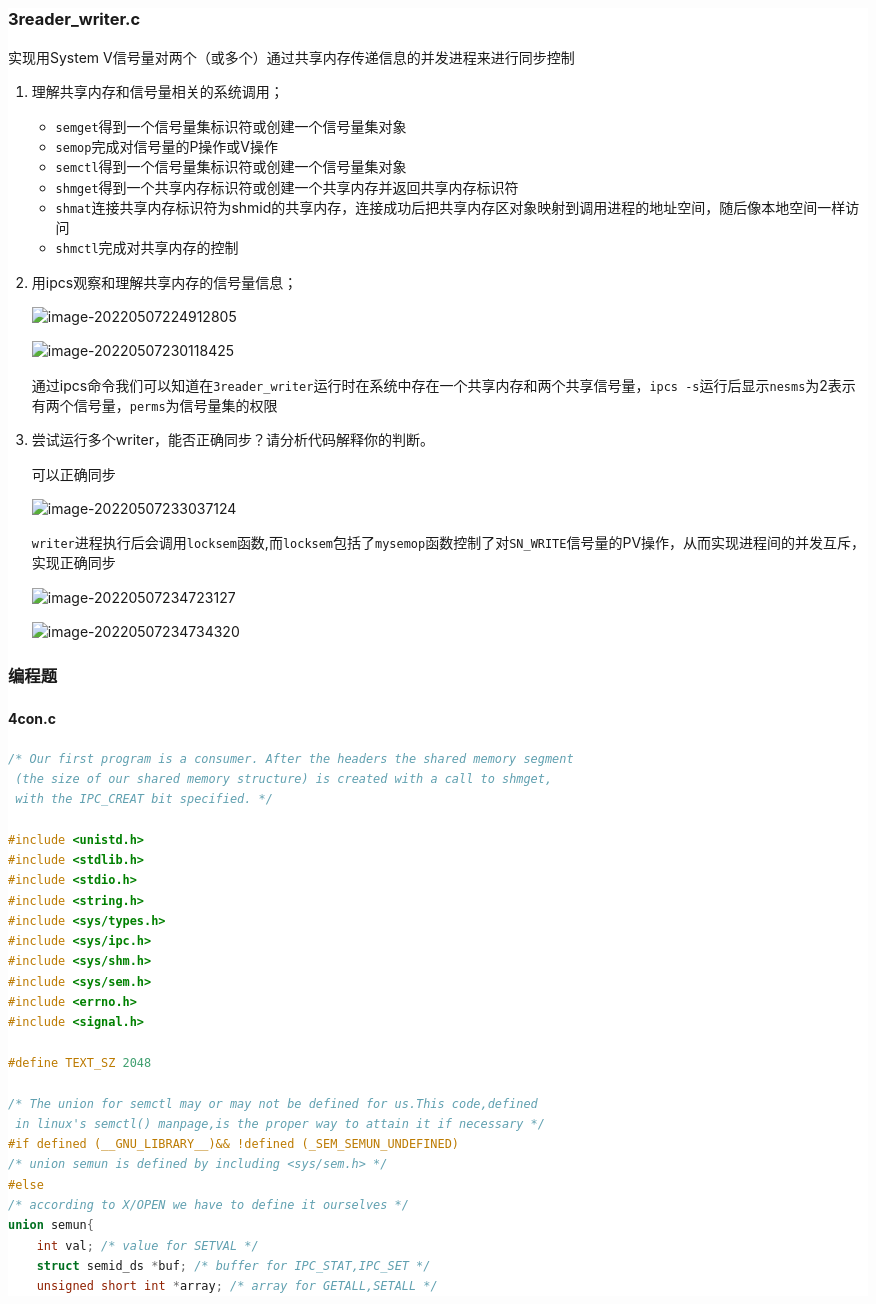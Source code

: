 ### 3reader_writer.c

实现用System V信号量对两个（或多个）通过共享内存传递信息的并发进程来进行同步控制

1. 理解共享内存和信号量相关的系统调用；

   - `semget`得到一个信号量集标识符或创建一个信号量集对象
   - `semop`完成对信号量的P操作或V操作
   - `semctl`得到一个信号量集标识符或创建一个信号量集对象
   - `shmget`得到一个共享内存标识符或创建一个共享内存并返回共享内存标识符
   - `shmat`连接共享内存标识符为shmid的共享内存，连接成功后把共享内存区对象映射到调用进程的地址空间，随后像本地空间一样访问
   - `shmctl`完成对共享内存的控制

2. 用ipcs观察和理解共享内存的信号量信息；

   ![image-20220507224912805](https://gitee.com/bexh0lder/image-host/raw/master/img/image-20220507224912805.png)

   ![image-20220507230118425](https://gitee.com/bexh0lder/image-host/raw/master/img/image-20220507230118425.png)

   通过ipcs命令我们可以知道在`3reader_writer`运行时在系统中存在一个共享内存和两个共享信号量，`ipcs -s`运行后显示`nesms`为2表示有两个信号量，`perms`为信号量集的权限

3. 尝试运行多个writer，能否正确同步？请分析代码解释你的判断。

   可以正确同步

   ![image-20220507233037124](https://gitee.com/bexh0lder/image-host/raw/master/img/image-20220507233037124.png)

   `writer`进程执行后会调用`locksem`函数,而`locksem`包括了`mysemop`函数控制了对`SN_WRITE`信号量的PV操作，从而实现进程间的并发互斥，实现正确同步

   ![image-20220507234723127](https://gitee.com/bexh0lder/image-host/raw/master/img/image-20220507234723127.png)

   ![image-20220507234734320](https://gitee.com/bexh0lder/image-host/raw/master/img/image-20220507234734320.png)

### 编程题

#### 4con.c

```c
/* Our first program is a consumer. After the headers the shared memory segment
 (the size of our shared memory structure) is created with a call to shmget,
 with the IPC_CREAT bit specified. */

#include <unistd.h>
#include <stdlib.h>
#include <stdio.h>
#include <string.h>
#include <sys/types.h>
#include <sys/ipc.h>
#include <sys/shm.h>
#include <sys/sem.h> 
#include <errno.h> 
#include <signal.h> 

#define TEXT_SZ 2048

/* The union for semctl may or may not be defined for us.This code,defined 
 in linux's semctl() manpage,is the proper way to attain it if necessary */ 
#if defined (__GNU_LIBRARY__)&& !defined (_SEM_SEMUN_UNDEFINED) 
/* union semun is defined by including <sys/sem.h> */ 
#else 
/* according to X/OPEN we have to define it ourselves */ 
union semun{ 
	int val; /* value for SETVAL */ 
	struct semid_ds *buf; /* buffer for IPC_STAT,IPC_SET */ 
	unsigned short int *array; /* array for GETALL,SETALL */ 
```